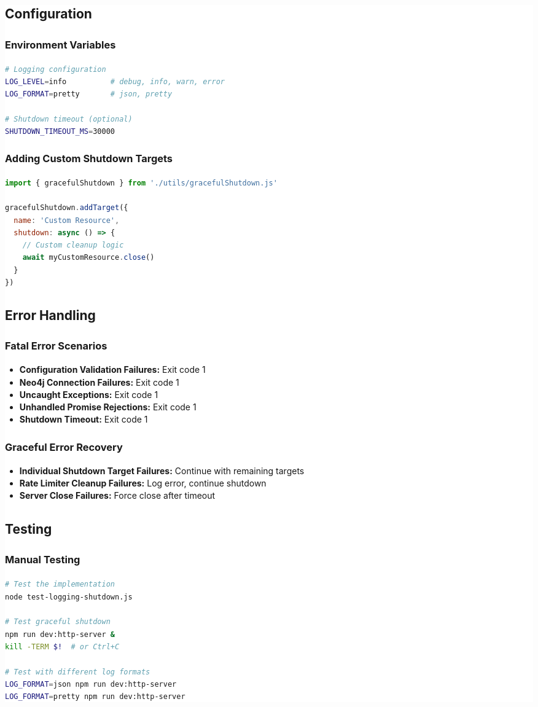 ## Configuration

### Environment Variables

```bash
# Logging configuration
LOG_LEVEL=info          # debug, info, warn, error
LOG_FORMAT=pretty       # json, pretty

# Shutdown timeout (optional)
SHUTDOWN_TIMEOUT_MS=30000
```

### Adding Custom Shutdown Targets

```javascript
import { gracefulShutdown } from './utils/gracefulShutdown.js'

gracefulShutdown.addTarget({
  name: 'Custom Resource',
  shutdown: async () => {
    // Custom cleanup logic
    await myCustomResource.close()
  }
})
```

## Error Handling

### Fatal Error Scenarios
- **Configuration Validation Failures:** Exit code 1
- **Neo4j Connection Failures:** Exit code 1
- **Uncaught Exceptions:** Exit code 1
- **Unhandled Promise Rejections:** Exit code 1
- **Shutdown Timeout:** Exit code 1

### Graceful Error Recovery
- **Individual Shutdown Target Failures:** Continue with remaining targets
- **Rate Limiter Cleanup Failures:** Log error, continue shutdown
- **Server Close Failures:** Force close after timeout

## Testing

### Manual Testing

```bash
# Test the implementation
node test-logging-shutdown.js

# Test graceful shutdown
npm run dev:http-server &
kill -TERM $!  # or Ctrl+C

# Test with different log formats
LOG_FORMAT=json npm run dev:http-server
LOG_FORMAT=pretty npm run dev:http-server
```
